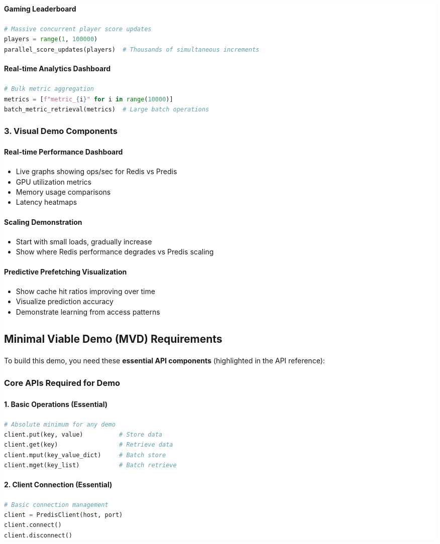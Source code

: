 #### **Gaming Leaderboard**
```python
# Massive concurrent player score updates
players = range(1, 100000)
parallel_score_updates(players)  # Thousands of simultaneous increments
```

#### **Real-time Analytics Dashboard**
```python
# Bulk metric aggregation
metrics = [f"metric_{i}" for i in range(10000)]
batch_metric_retrieval(metrics)  # Large batch operations
```

### 3. Visual Demo Components

#### **Real-time Performance Dashboard**
- Live graphs showing ops/sec for Redis vs Predis
- GPU utilization metrics
- Memory usage comparisons
- Latency heatmaps

#### **Scaling Demonstration**
- Start with small loads, gradually increase
- Show where Redis performance degrades vs Predis scaling

#### **Predictive Prefetching Visualization**
- Show cache hit ratios improving over time
- Visualize prediction accuracy
- Demonstrate learning from access patterns

## Minimal Viable Demo (MVD) Requirements

To build this demo, you need these **essential API components** (highlighted in the API reference):

### Core APIs Required for Demo

#### **1. Basic Operations (Essential)**
```python
# Absolute minimum for any demo
client.put(key, value)          # Store data
client.get(key)                 # Retrieve data  
client.mput(key_value_dict)     # Batch store
client.mget(key_list)           # Batch retrieve
```

#### **2. Client Connection (Essential)**
```python
# Basic connection management
client = PredisClient(host, port)
client.connect()
client.disconnect()
```
